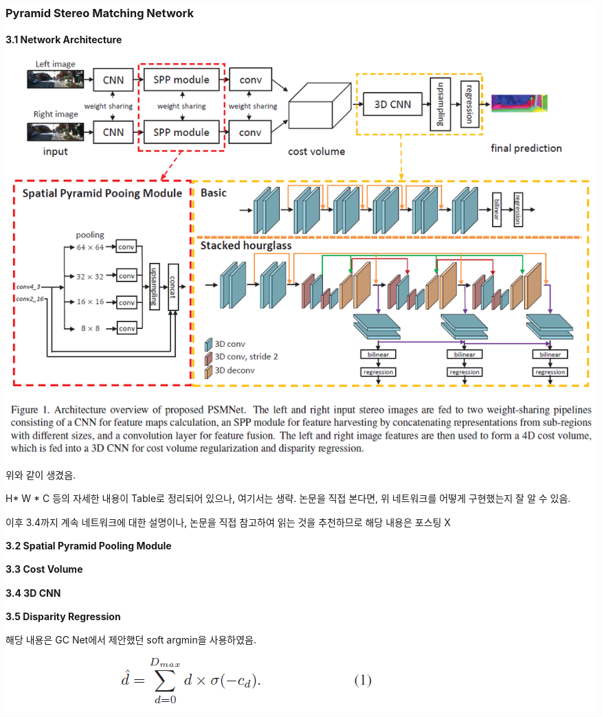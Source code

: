  

### Pyramid Stereo Matching Network

__3.1 Network Architecture__

![img1](https://raw.githubusercontent.com/ReaperMaKNaE/reapermaknae.github.io/main/assets/img/20210109-11.png)

 위와 같이 생겼음.

 H* W * C 등의 자세한 내용이 Table로 정리되어 있으나, 여기서는 생략. 논문을 직접 본다면, 위 네트워크를 어떻게 구현했는지 잘 알 수 있음.

 이후 3.4까지 계속 네트워크에 대한 설명이나, 논문을 직접 참고하여 읽는 것을 추천하므로 해당 내용은 포스팅 X

__3.2 Spatial Pyramid Pooling Module__

__3.3 Cost Volume__

__3.4 3D CNN__

__3.5 Disparity Regression__

 해당 내용은 GC Net에서 제안했던 soft argmin을 사용하였음.

![img2](https://raw.githubusercontent.com/ReaperMaKNaE/reapermaknae.github.io/main/assets/img/20210109-12.png)
